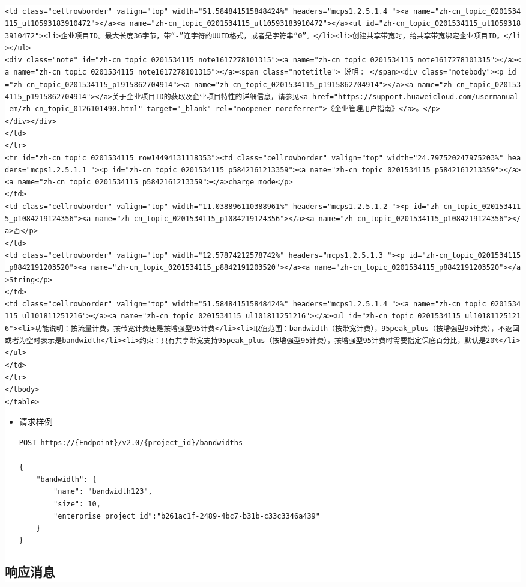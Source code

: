     <td class="cellrowborder" valign="top" width="51.584841515848424%" headers="mcps1.2.5.1.4 "><a name="zh-cn_topic_0201534115_ul10593183910472"></a><a name="zh-cn_topic_0201534115_ul10593183910472"></a><ul id="zh-cn_topic_0201534115_ul10593183910472"><li>企业项目ID。最大长度36字节，带“-”连字符的UUID格式，或者是字符串“0”。</li><li>创建共享带宽时，给共享带宽绑定企业项目ID。</li></ul>
    <div class="note" id="zh-cn_topic_0201534115_note1617278101315"><a name="zh-cn_topic_0201534115_note1617278101315"></a><a name="zh-cn_topic_0201534115_note1617278101315"></a><span class="notetitle"> 说明： </span><div class="notebody"><p id="zh-cn_topic_0201534115_p1915862704914"><a name="zh-cn_topic_0201534115_p1915862704914"></a><a name="zh-cn_topic_0201534115_p1915862704914"></a>关于企业项目ID的获取及企业项目特性的详细信息，请参见<a href="https://support.huaweicloud.com/usermanual-em/zh-cn_topic_0126101490.html" target="_blank" rel="noopener noreferrer">《企业管理用户指南》</a>。</p>
    </div></div>
    </td>
    </tr>
    <tr id="zh-cn_topic_0201534115_row14494131118353"><td class="cellrowborder" valign="top" width="24.797520247975203%" headers="mcps1.2.5.1.1 "><p id="zh-cn_topic_0201534115_p5842161213359"><a name="zh-cn_topic_0201534115_p5842161213359"></a><a name="zh-cn_topic_0201534115_p5842161213359"></a>charge_mode</p>
    </td>
    <td class="cellrowborder" valign="top" width="11.038896110388961%" headers="mcps1.2.5.1.2 "><p id="zh-cn_topic_0201534115_p1084219124356"><a name="zh-cn_topic_0201534115_p1084219124356"></a><a name="zh-cn_topic_0201534115_p1084219124356"></a>否</p>
    </td>
    <td class="cellrowborder" valign="top" width="12.57874212578742%" headers="mcps1.2.5.1.3 "><p id="zh-cn_topic_0201534115_p8842191203520"><a name="zh-cn_topic_0201534115_p8842191203520"></a><a name="zh-cn_topic_0201534115_p8842191203520"></a>String</p>
    </td>
    <td class="cellrowborder" valign="top" width="51.584841515848424%" headers="mcps1.2.5.1.4 "><a name="zh-cn_topic_0201534115_ul101811251216"></a><a name="zh-cn_topic_0201534115_ul101811251216"></a><ul id="zh-cn_topic_0201534115_ul101811251216"><li>功能说明：按流量计费，按带宽计费还是按增强型95计费</li><li>取值范围：bandwidth（按带宽计费），95peak_plus（按增强型95计费），不返回或者为空时表示是bandwidth</li><li>约束：只有共享带宽支持95peak_plus（按增强型95计费），按增强型95计费时需要指定保底百分比，默认是20%</li></ul>
    </td>
    </tr>
    </tbody>
    </table>


-   请求样例

    ```
    POST https://{Endpoint}/v2.0/{project_id}/bandwidths
    
    {
        "bandwidth": {
            "name": "bandwidth123",
            "size": 10,
            "enterprise_project_id":"b261ac1f-2489-4bc7-b31b-c33c3346a439"
        }
    }
    ```


## 响应消息<a name="zh-cn_topic_0201534115_section1412808"></a>
